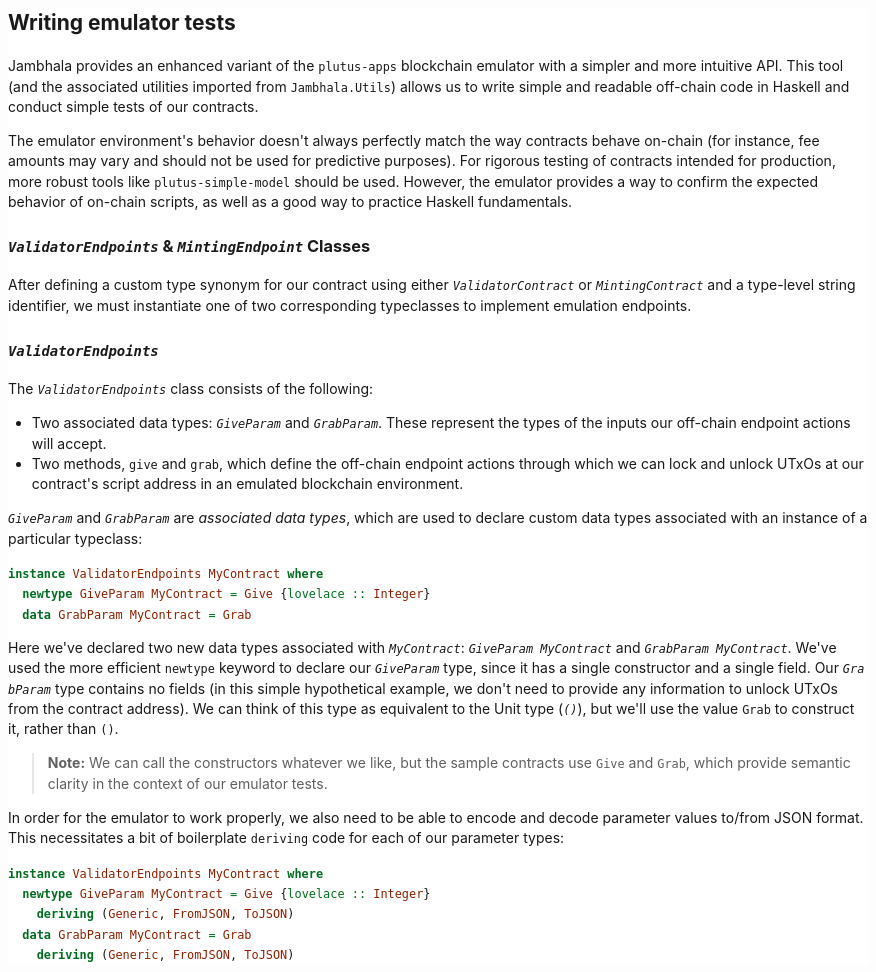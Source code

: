 ## **Writing emulator tests**
Jambhala provides an enhanced variant of the `plutus-apps` blockchain emulator with a simpler and more intuitive API. This tool (and the associated utilities imported from `Jambhala.Utils`) allows us to write simple and readable off-chain code in Haskell and conduct simple tests of our contracts.

The emulator environment's behavior doesn't always perfectly match the way contracts behave on-chain (for instance, fee amounts may vary and should not be used for predictive purposes). For rigorous testing of contracts intended for production, more robust tools like `plutus-simple-model` should be used. However, the emulator provides a way to confirm the expected behavior of on-chain scripts, as well as a good way to practice Haskell fundamentals.

### ***`ValidatorEndpoints`* & *`MintingEndpoint`* Classes**
After defining a custom type synonym for our contract using either *`ValidatorContract`* or *`MintingContract`* and a type-level string identifier, we must instantiate one of two corresponding typeclasses to implement emulation endpoints. 

### ***`ValidatorEndpoints`***
The *`ValidatorEndpoints`* class consists of the following:
  * Two associated data types: *`GiveParam`* and *`GrabParam`*. These represent the types of the inputs our off-chain endpoint actions will accept.
  * Two methods, `give` and `grab`, which define the off-chain endpoint actions through which we can lock and unlock UTxOs at our contract's script address in an emulated blockchain environment.

*`GiveParam`* and *`GrabParam`* are *associated data types*, which are used to declare custom data types associated with an instance of a particular typeclass:

```haskell
instance ValidatorEndpoints MyContract where
  newtype GiveParam MyContract = Give {lovelace :: Integer}
  data GrabParam MyContract = Grab
```

Here we've declared two new data types associated with *`MyContract`*: *`GiveParam MyContract`* and *`GrabParam MyContract`*. We've used the more efficient `newtype` keyword to declare our *`GiveParam`* type, since it has a single constructor and a single field. Our *`GrabParam`* type contains no fields (in this simple hypothetical example, we don't need to provide any information to unlock UTxOs from the contract address). We can think of this type as equivalent to the Unit type (*`()`*), but we'll use the value `Grab` to construct it, rather than `()`.

>**Note:** We can call the constructors whatever we like, but the sample contracts use `Give` and `Grab`, which provide semantic clarity in the context of our emulator tests.

In order for the emulator to work properly, we also need to be able to encode and decode parameter values to/from JSON format. This necessitates a bit of boilerplate `deriving` code for each of our parameter types:

```haskell
instance ValidatorEndpoints MyContract where
  newtype GiveParam MyContract = Give {lovelace :: Integer}
    deriving (Generic, FromJSON, ToJSON)
  data GrabParam MyContract = Grab
    deriving (Generic, FromJSON, ToJSON)
```
